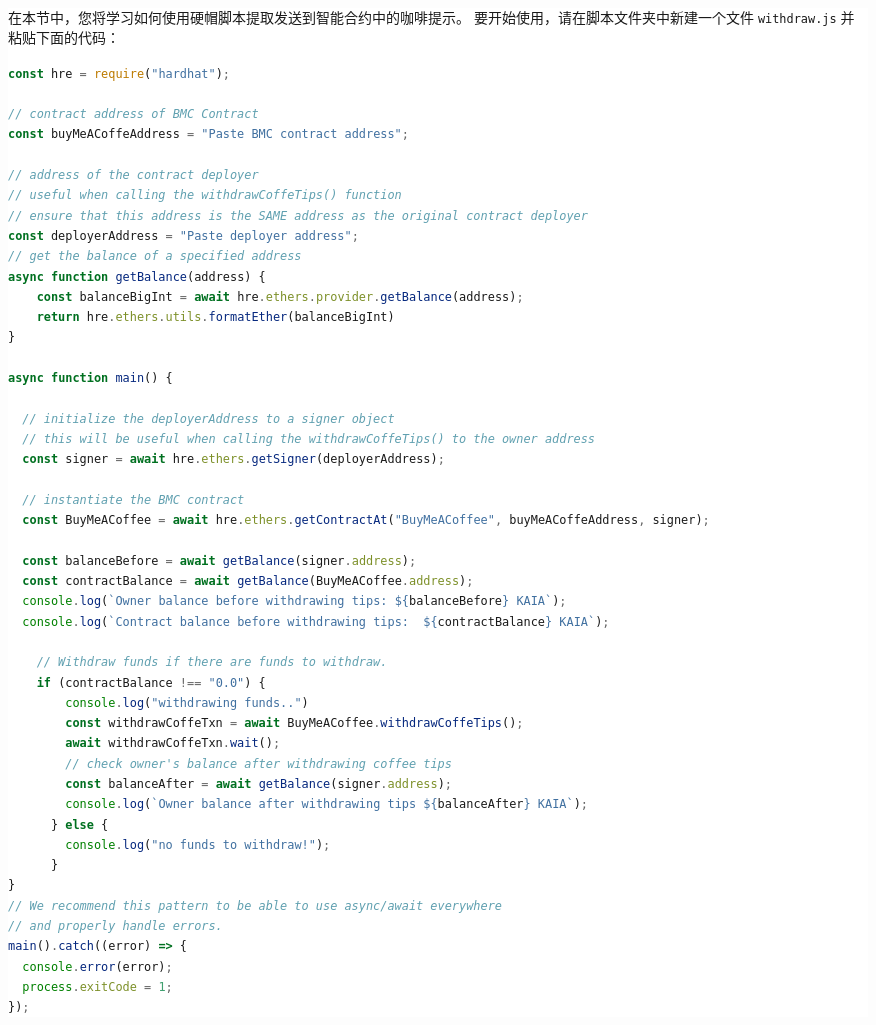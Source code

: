 在本节中，您将学习如何使用硬帽脚本提取发送到智能合约中的咖啡提示。 要开始使用，请在脚本文件夹中新建一个文件 `withdraw.js` 并粘贴下面的代码：

```js
const hre = require("hardhat");

// contract address of BMC Contract
const buyMeACoffeAddress = "Paste BMC contract address";

// address of the contract deployer
// useful when calling the withdrawCoffeTips() function
// ensure that this address is the SAME address as the original contract deployer
const deployerAddress = "Paste deployer address";
// get the balance of a specified address
async function getBalance(address) {
    const balanceBigInt = await hre.ethers.provider.getBalance(address);
    return hre.ethers.utils.formatEther(balanceBigInt)
}

async function main() {
  
  // initialize the deployerAddress to a signer object
  // this will be useful when calling the withdrawCoffeTips() to the owner address
  const signer = await hre.ethers.getSigner(deployerAddress);

  // instantiate the BMC contract
  const BuyMeACoffee = await hre.ethers.getContractAt("BuyMeACoffee", buyMeACoffeAddress, signer);

  const balanceBefore = await getBalance(signer.address);
  const contractBalance = await getBalance(BuyMeACoffee.address);
  console.log(`Owner balance before withdrawing tips: ${balanceBefore} KAIA`);
  console.log(`Contract balance before withdrawing tips:  ${contractBalance} KAIA`);

    // Withdraw funds if there are funds to withdraw.
    if (contractBalance !== "0.0") {
        console.log("withdrawing funds..")
        const withdrawCoffeTxn = await BuyMeACoffee.withdrawCoffeTips();
        await withdrawCoffeTxn.wait();
        // check owner's balance after withdrawing coffee tips
        const balanceAfter = await getBalance(signer.address);
        console.log(`Owner balance after withdrawing tips ${balanceAfter} KAIA`);
      } else {
        console.log("no funds to withdraw!");
      }
}
// We recommend this pattern to be able to use async/await everywhere
// and properly handle errors.
main().catch((error) => {
  console.error(error);
  process.exitCode = 1;
});
```
